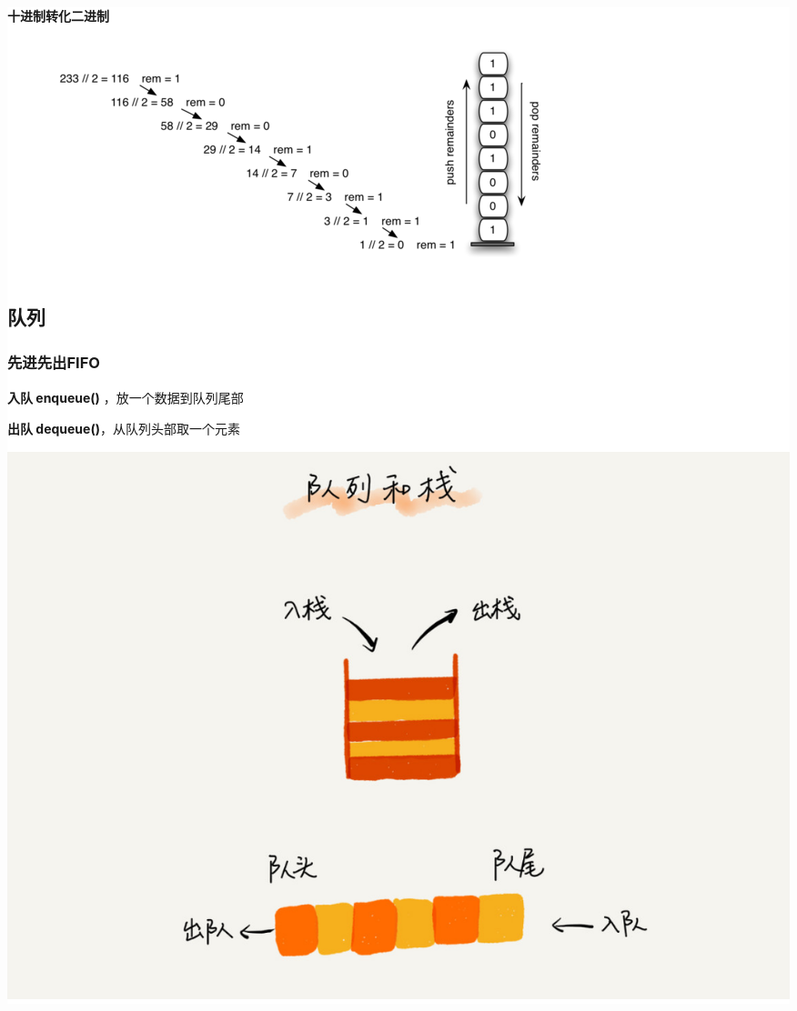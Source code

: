 #### 十进制转化二进制

![3.8.十进制转换成二进制.figure5](images/3.8.十进制转换成二进制.figure5.png)

## 队列

### 先进先出FIFO

**入队 enqueue()** ，放一个数据到队列尾部

**出队 dequeue()**，从队列头部取一个元素

![img](images/9eca53f9b557b1213c5d94b94e9dce3e.jpg)
